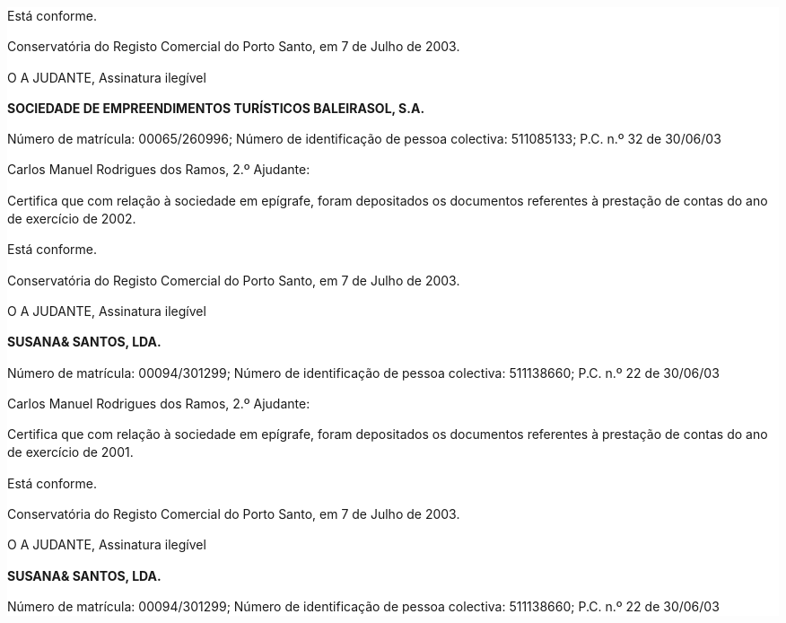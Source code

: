 
Está conforme.


Conservatória do Registo Comercial do Porto Santo, em
7 de Julho de 2003.


O A JUDANTE, Assinatura ilegível


**SOCIEDADE DE EMPREENDIMENTOS TURÍSTICOS
BALEIRASOL, S.A.**


Número de matrícula: 00065/260996;
Número de identificação de pessoa colectiva: 511085133;
P.C. n.º 32 de 30/06/03


Carlos Manuel Rodrigues dos Ramos, 2.º Ajudante:


Certifica que com relação à sociedade em epígrafe, foram
depositados os documentos referentes à prestação de contas
do ano de exercício de 2002.


Está conforme.


Conservatória do Registo Comercial do Porto Santo, em
7 de Julho de 2003.


O A JUDANTE, Assinatura ilegível


**SUSANA& SANTOS, LDA.**


Número de matrícula: 00094/301299;
Número de identificação de pessoa colectiva: 511138660;
P.C. n.º 22 de 30/06/03


Carlos Manuel Rodrigues dos Ramos, 2.º Ajudante:


Certifica que com relação à sociedade em epígrafe, foram
depositados os documentos referentes à prestação de contas
do ano de exercício de 2001.


Está conforme.


Conservatória do Registo Comercial do Porto Santo, em
7 de Julho de 2003.


O A JUDANTE, Assinatura ilegível


**SUSANA& SANTOS, LDA.**


Número de matrícula: 00094/301299;
Número de identificação de pessoa colectiva: 511138660;
P.C. n.º 22 de 30/06/03
